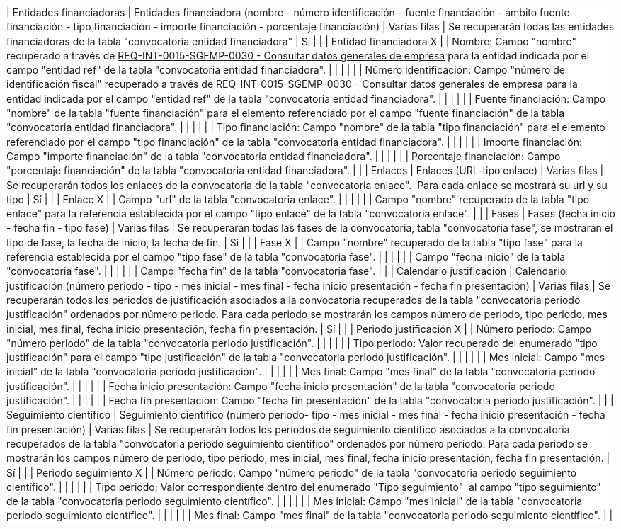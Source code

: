 | Entidades financiadoras | Entidades financiadora (nombre \- número identificación \- fuente financiación \- ámbito fuente financiación \- tipo financiación \- importe financiación \- porcentaje financiación) | Varias filas | Se recuperarán todas las entidades financiadoras de la tabla "convocatoria entidad financiadora" | Sí |
|  | Entidad financiadora X |  | Nombre: Campo "nombre" recuperado a través de [REQ\-INT\-0015\-SGEMP\-0030 \- Consultar datos generales de empresa](/hercules/sgi-sistema-de-gestion-de-investigacion/requisitos-y-analisis-funcional/analisis-funcional-sgi-hercules/gen-aspectos-generales/int-requisitos-de-integracion/req-int-0015-sgemp-integracion-con-sistema-de-gestion-de-empresas/req-int-0015-sgemp-0030-consultar-datos-generales-de-empresa.md "/hercules/sgi-sistema-de-gestion-de-investigacion/requisitos-y-analisis-funcional/analisis-funcional-sgi-hercules/gen-aspectos-generales/int-requisitos-de-integracion/req-int-0015-sgemp-integracion-con-sistema-de-gestion-de-empresas/req-int-0015-sgemp-0030-consultar-datos-generales-de-empresa.md") para la entidad indicada por el campo "entidad ref" de la tabla "convocatoria entidad financiadora". |  |
|  |  |  | Número identificación: Campo "número de identificación fiscal" recuperado a través de [REQ\-INT\-0015\-SGEMP\-0030 \- Consultar datos generales de empresa](/hercules/sgi-sistema-de-gestion-de-investigacion/requisitos-y-analisis-funcional/analisis-funcional-sgi-hercules/gen-aspectos-generales/int-requisitos-de-integracion/req-int-0015-sgemp-integracion-con-sistema-de-gestion-de-empresas/req-int-0015-sgemp-0030-consultar-datos-generales-de-empresa.md "/hercules/sgi-sistema-de-gestion-de-investigacion/requisitos-y-analisis-funcional/analisis-funcional-sgi-hercules/gen-aspectos-generales/int-requisitos-de-integracion/req-int-0015-sgemp-integracion-con-sistema-de-gestion-de-empresas/req-int-0015-sgemp-0030-consultar-datos-generales-de-empresa.md") para la entidad indicada por el campo "entidad ref" de la tabla "convocatoria entidad financiadora". |  |
|  |  |  | Fuente financiación: Campo "nombre" de la tabla "fuente financiación" para el elemento referenciado por el campo "fuente financiación" de la tabla "convocatoria entidad financiadora". |  |
|  |  |  | Tipo financiación: Campo "nombre" de la tabla "tipo financiación" para el elemento referenciado por el campo "tipo financiación" de la tabla "convocatoria entidad financiadora". |  |
|  |  |  | Importe financiación: Campo "importe financiación" de la tabla "convocatoria entidad financiadora". |  |
|  |  |  | Porcentaje financiación: Campo "porcentaje financiación" de la tabla "convocatoria entidad financiadora". |  |
| Enlaces | Enlaces (URL\-tipo enlace) | Varias filas | Se recuperarán todos los enlaces de la convocatoria de la tabla "convocatoria enlace".  Para cada enlace se mostrará su url y su tipo | Sí |
|  | Enlace X |  | Campo "url" de la tabla "convocatoria enlace". |  |
|  |  |  | Campo "nombre" recuperado de la tabla "tipo enlace" para la referencia establecida por el campo "tipo enlace" de la tabla "convocatoria enlace". |  |
| Fases | Fases (fecha inicio \- fecha fin \- tipo fase) | Varias filas | Se recuperarán todas las fases de la convocatoria, tabla "convocatoria fase", se mostrarán el tipo de fase, la fecha de inicio, la fecha de fin. | Sí |
|  | Fase X |  | Campo "nombre" recuperado de la tabla "tipo fase" para la referencia establecida por el campo "tipo fase" de la tabla "convocatoria fase". |  |
|  |  |  | Campo "fecha inicio" de la tabla "convocatoria fase". |  |
|  |  |  | Campo "fecha fin" de la tabla "convocatoria fase". |  |
| Calendario justificación | Calendario justificación (número periodo \- tipo \- mes inicial \- mes final \- fecha inicio presentación \- fecha fin presentación) | Varias filas | Se recuperarán todos los periodos de justificación asociados a la convocatoria recuperados de la tabla "convocatoria periodo justificación" ordenados por número periodo. Para cada periodo se mostrarán los campos número de periodo, tipo periodo, mes inicial, mes final, fecha inicio presentación, fecha fin presentación. | Sí |
|  | Periodo justificación X |  | Número periodo: Campo "número periodo" de la tabla "convocatoria periodo justificación". |  |
|  |  |  | Tipo periodo: Valor recuperado del enumerado "tipo justificación" para el campo "tipo justificación" de la tabla "convocatoria periodo justificación". |  |
|  |  |  | Mes inicial: Campo "mes inicial" de la tabla "convocatoria periodo justificación". |  |
|  |  |  | Mes final: Campo "mes final" de la tabla "convocatoria periodo justificación". |  |
|  |  |  | Fecha inicio presentación: Campo "fecha inicio presentación" de la tabla "convocatoria periodo justificación". |  |
|  |  |  | Fecha fin presentación: Campo "fecha fin presentación" de la tabla "convocatoria periodo justificación". |  |
| Seguimiento científico | Seguimiento científico (número periodo\- tipo \- mes inicial \- mes final \- fecha inicio presentación \- fecha fin presentación) | Varias filas | Se recuperarán todos los periodos de seguimiento científico asociados a la convocatoria recuperados de la tabla "convocatoria periodo seguimiento científico" ordenados por número periodo. Para cada periodo se mostrarán los campos número de periodo, tipo periodo, mes inicial, mes final, fecha inicio presentación, fecha fin presentación. | Sí |
|  | Periodo seguimiento X |  | Número periodo: Campo "número periodo" de la tabla "convocatoria periodo seguimiento científico". |  |
|  |  |  | Tipo periodo: Valor correspondiente dentro del enumerado "Tipo seguimiento"  al campo "tipo seguimiento" de la tabla "convocatoria periodo seguimiento científico". |  |
|  |  |  | Mes inicial: Campo "mes inicial" de la tabla "convocatoria periodo seguimiento científico". |  |
|  |  |  | Mes final: Campo "mes final" de la tabla "convocatoria periodo seguimiento científico". |  |